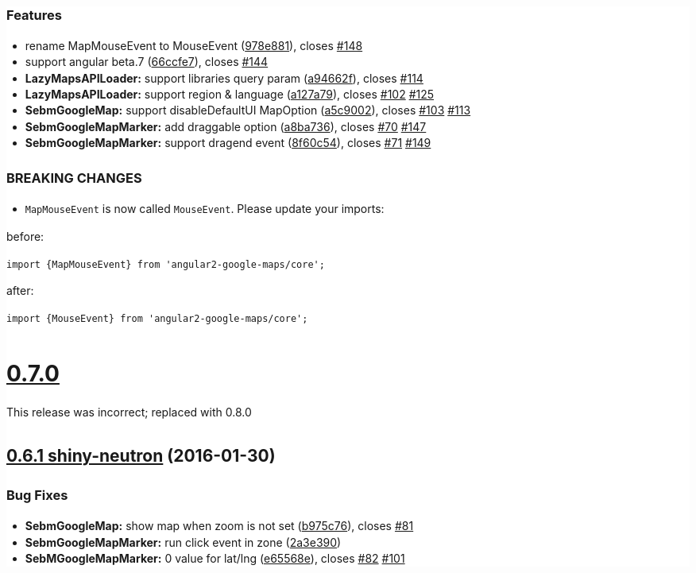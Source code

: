 ### Features

* rename MapMouseEvent to MouseEvent ([978e881](https://github.com/SebastianM/angular2-google-maps/commit/978e881)), closes [#148](https://github.com/SebastianM/angular2-google-maps/issues/148)
* support angular beta.7 ([66ccfe7](https://github.com/SebastianM/angular2-google-maps/commit/66ccfe7)), closes [#144](https://github.com/SebastianM/angular2-google-maps/issues/144)
* **LazyMapsAPILoader:** support libraries query param ([a94662f](https://github.com/SebastianM/angular2-google-maps/commit/a94662f)), closes [#114](https://github.com/SebastianM/angular2-google-maps/issues/114)
* **LazyMapsAPILoader:** support region & language ([a127a79](https://github.com/SebastianM/angular2-google-maps/commit/a127a79)), closes [#102](https://github.com/SebastianM/angular2-google-maps/issues/102) [#125](https://github.com/SebastianM/angular2-google-maps/issues/125)
* **SebmGoogleMap:** support disableDefaultUI MapOption ([a5c9002](https://github.com/SebastianM/angular2-google-maps/commit/a5c9002)), closes [#103](https://github.com/SebastianM/angular2-google-maps/issues/103) [#113](https://github.com/SebastianM/angular2-google-maps/issues/113)
* **SebmGoogleMapMarker:** add draggable option ([a8ba736](https://github.com/SebastianM/angular2-google-maps/commit/a8ba736)), closes [#70](https://github.com/SebastianM/angular2-google-maps/issues/70) [#147](https://github.com/SebastianM/angular2-google-maps/issues/147)
* **SebmGoogleMapMarker:** support dragend event ([8f60c54](https://github.com/SebastianM/angular2-google-maps/commit/8f60c54)), closes [#71](https://github.com/SebastianM/angular2-google-maps/issues/71) [#149](https://github.com/SebastianM/angular2-google-maps/issues/149)


### BREAKING CHANGES

* `MapMouseEvent` is now called `MouseEvent`. Please update your
imports:

before:
```
import {MapMouseEvent} from 'angular2-google-maps/core';
```

after:
```
import {MouseEvent} from 'angular2-google-maps/core';
```


<a name="0.7.0"></a>
# [0.7.0](2016-02-21)
This release was incorrect; replaced with 0.8.0

<a name="0.6.1"></a>
## [0.6.1 shiny-neutron](https://github.com/SebastianM/angular2-google-maps/compare/0.6.0...0.6.1) (2016-01-30)


### Bug Fixes

* **SebmGoogleMap:** show map when zoom is not set ([b975c76](https://github.com/SebastianM/angular2-google-maps/commit/b975c76)), closes [#81](https://github.com/SebastianM/angular2-google-maps/issues/81)
* **SebmGoogleMapMarker:** run click event in zone ([2a3e390](https://github.com/SebastianM/angular2-google-maps/commit/2a3e390))
* **SebMGoogleMapMarker:** 0 value for lat/lng ([e65568e](https://github.com/SebastianM/angular2-google-maps/commit/e65568e)), closes [#82](https://github.com/SebastianM/angular2-google-maps/issues/82) [#101](https://github.com/SebastianM/angular2-google-maps/issues/101)
